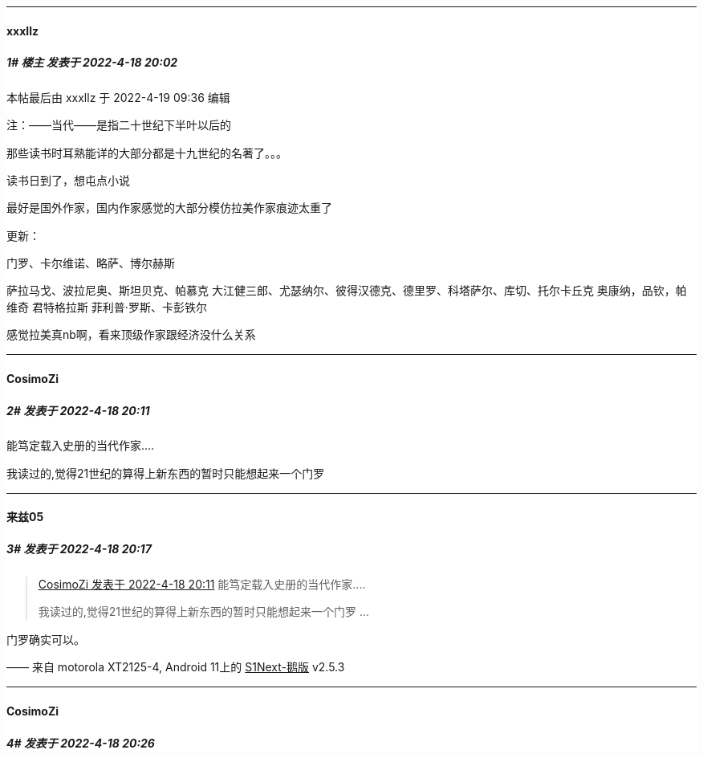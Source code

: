 

*****

####  xxxllz  
##### 1#       楼主       发表于 2022-4-18 20:02

 本帖最后由 xxxllz 于 2022-4-19 09:36 编辑 

注：——当代——是指二十世纪下半叶以后的

那些读书时耳熟能详的大部分都是十九世纪的名著了。。。

读书日到了，想屯点小说

最好是国外作家，国内作家感觉的大部分模仿拉美作家痕迹太重了

更新：

门罗、卡尔维诺、略萨、博尔赫斯

萨拉马戈、波拉尼奥、斯坦贝克、帕慕克
大江健三郎、尤瑟纳尔、彼得汉德克、德里罗、科塔萨尔、库切、托尔卡丘克
奥康纳，品钦，帕维奇
君特格拉斯
菲利普·罗斯、卡彭铁尔

感觉拉美真nb啊，看来顶级作家跟经济没什么关系

*****

####  CosimoZi  
##### 2#       发表于 2022-4-18 20:11

能笃定载入史册的当代作家....

我读过的,觉得21世纪的算得上新东西的暂时只能想起来一个门罗

*****

####  来兹05  
##### 3#       发表于 2022-4-18 20:17

<blockquote><a href="httphttps://bbs.saraba1st.com/2b/forum.php?mod=redirect&amp;goto=findpost&amp;pid=55498486&amp;ptid=2065147" target="_blank">CosimoZi 发表于 2022-4-18 20:11</a>
能笃定载入史册的当代作家....

我读过的,觉得21世纪的算得上新东西的暂时只能想起来一个门罗 ...</blockquote>
门罗确实可以。

—— 来自 motorola XT2125-4, Android 11上的 [S1Next-鹅版](https://github.com/ykrank/S1-Next/releases) v2.5.3

*****

####  CosimoZi  
##### 4#       发表于 2022-4-18 20:26
